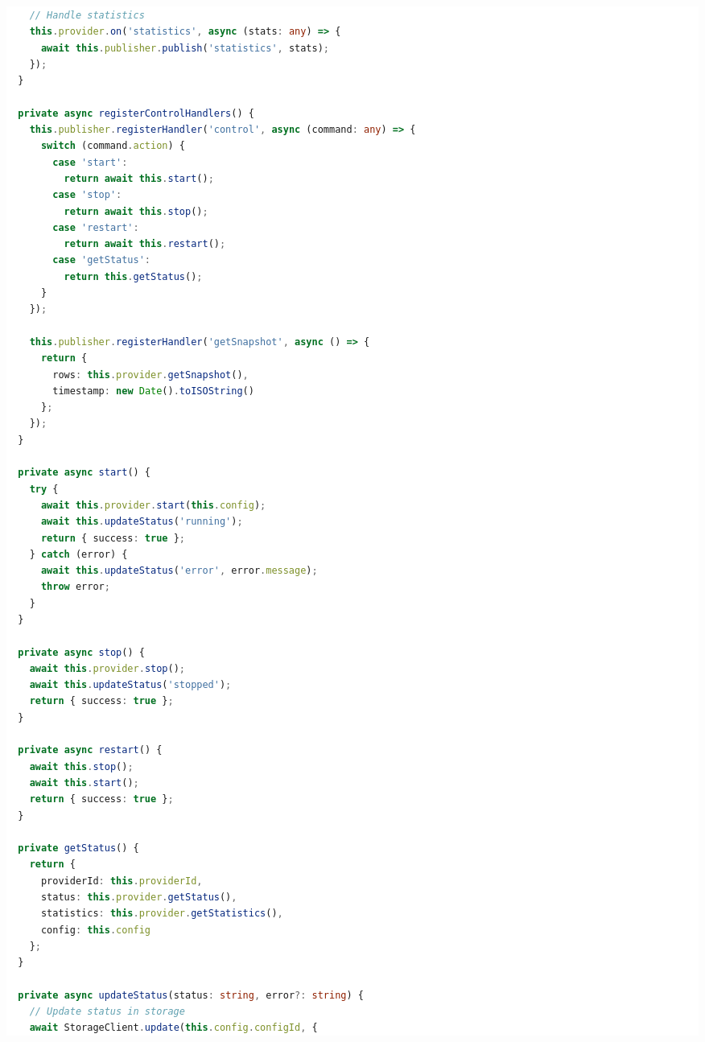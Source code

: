 ```typescript
    // Handle statistics
    this.provider.on('statistics', async (stats: any) => {
      await this.publisher.publish('statistics', stats);
    });
  }
  
  private async registerControlHandlers() {
    this.publisher.registerHandler('control', async (command: any) => {
      switch (command.action) {
        case 'start':
          return await this.start();
        case 'stop':
          return await this.stop();
        case 'restart':
          return await this.restart();
        case 'getStatus':
          return this.getStatus();
      }
    });
    
    this.publisher.registerHandler('getSnapshot', async () => {
      return {
        rows: this.provider.getSnapshot(),
        timestamp: new Date().toISOString()
      };
    });
  }
  
  private async start() {
    try {
      await this.provider.start(this.config);
      await this.updateStatus('running');
      return { success: true };
    } catch (error) {
      await this.updateStatus('error', error.message);
      throw error;
    }
  }
  
  private async stop() {
    await this.provider.stop();
    await this.updateStatus('stopped');
    return { success: true };
  }
  
  private async restart() {
    await this.stop();
    await this.start();
    return { success: true };
  }
  
  private getStatus() {
    return {
      providerId: this.providerId,
      status: this.provider.getStatus(),
      statistics: this.provider.getStatistics(),
      config: this.config
    };
  }
  
  private async updateStatus(status: string, error?: string) {
    // Update status in storage
    await StorageClient.update(this.config.configId, {
```